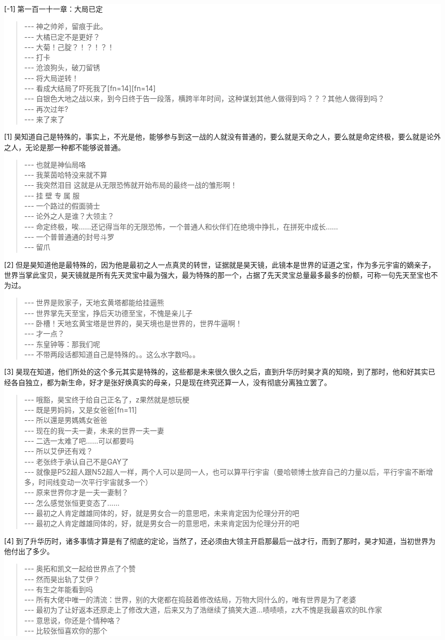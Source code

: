 
[-1] 第一百一十一章：大局已定
>--- 神之帅斧，留痕于此。<br>
>--- 大橘已定不是更好？<br>
>--- 大菊！己腚？！？！？！<br>
>--- 打卡<br>
>--- 沧浪狗头，破刀留锈<br>
>--- 将大局逆转！<br>
>--- 看成大结局了吓死我了[fn=14][fn=14]<br>
>--- 自银色大地之战以来，到今日终于告一段落，横跨半年时间，这种谋划其他人做得到吗？？？其他人做得到吗？<br>
>--- 再次过年?<br>
>--- 来了来了<br>

[1] 昊知道自己是特殊的，事实上，不光是他，能够参与到这一战的人就没有普通的，要么就是天命之人，要么就是命定终极，要么就是论外之人，无论是那一种都不能够说普通。
>--- 也就是神仙局咯<br>
>--- 我莱茵哈特没来就不算<br>
>--- 我突然泪目 这就是从无限恐怖就开始布局的最终一战的雏形啊！<br>
>--- 挂 壁 专 属 服<br>
>--- 一个路过的假面骑士<br>
>--- 论外之人是谁？大领主？<br>
>--- 命定终极，唉……还记得当年的无限恐怖，一个普通人和伙伴们在绝境中挣扎，在拼死中成长……<br>
>--- 一个普普通通的封号斗罗<br>
>--- 留爪<br>

[2] 但是昊知道他是最特殊的，因为他是最初之人一点真灵的转世，证据就是昊天镜，此镜本是世界的证道之宝，作为多元宇宙的嫡亲子，世界当掌此宝贝，昊天镜就是所有先天灵宝中最为强大，最为特殊的那一个，占据了先天灵宝总量最多最多的份额，可称一句先天至宝也不为过。
>--- 世界是败家子，天地玄黄塔都能给挂逼熊<br>
>--- 世界掌先天至宝，挣后天功德至宝，不愧是亲儿子<br>
>--- 卧槽！天地玄黄宝塔是世界的，昊天境也是世界的，世界牛逼啊！<br>
>--- 才一点？<br>
>--- 东皇钟等：那我们呢<br>
>--- 不带两段话都知道自己是特殊的。。这么水字数吗。。<br>

[3] 昊现在知道，他们所处的这个多元其实是特殊的，这些都是未来很久很久之后，直到升华历时昊才真的知晓，到了那时，他和好其实已经各自独立，都为新生命，好才是张好焕真实的母亲，只是现在终究还算一人，没有彻底分离独立罢了。
>--- 哦豁，昊宝终于给自己正名了，z果然就是想玩梗<br>
>--- 既是男妈妈，又是女爸爸[fn=11]<br>
>--- 所以還是男媽媽女爸爸<br>
>--- 现在的我一夫一妻，未来的世界一夫一妻<br>
>--- 二选一太难了吧……可以都要吗<br>
>--- 所以艾伊还有戏？<br>
>--- 老张终于承认自己不是GAY了<br>
>--- 就像是P52超人跟N52超人一样，两个人可以是同一人，也可以算平行宇宙（曼哈顿博士放弃自己的力量以后，平行宇宙不断增多，时间线变动一次平行宇宙就多一个）<br>
>--- 原来世界你才是一夫一妻制？<br>
>--- 怎么感觉张恒更变态了……<br>
>--- 最初之人肯定雌雄同体的，好，就是男女合一的意思吧，未来肯定因为伦理分开的吧<br>
>--- 最初之人肯定雌雄同体的，好，就是男女合一的意思吧，未来肯定因为伦理分开的吧<br>

[4] 到了升华历时，诸多事情才算是有了彻底的定论，当然了，还必须由大领主开启那最后一战才行，而到了那时，昊才知道，当初世界为他付出了多少。
>--- 奥拓和凯文一起给世界点了个赞<br>
>--- 然而昊出轨了艾伊？<br>
>--- 有生之年能看到吗<br>
>--- 所有大佬中唯一的清流：世界，别的大佬都在捣鼓着修改结局，万物大同什么的，唯有世界是为了老婆<br>
>--- 最初为了让好返本还原走上了修改大道，后来又为了浩继续了搞笑大道…啧啧啧，z大不愧是我最喜欢的BL作家<br>
>--- 意思说，你还是个情种咯？<br>
>--- 比较张恒喜欢你的那个<br>
